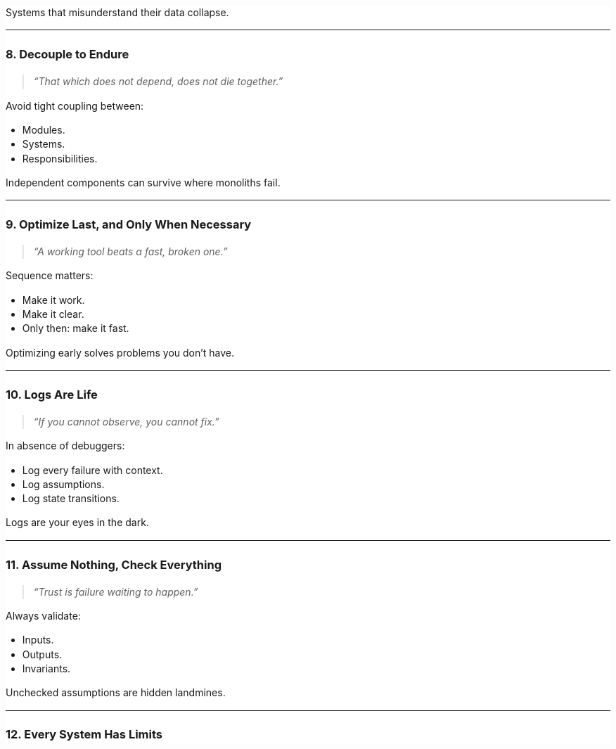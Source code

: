 Systems that misunderstand their data collapse.

---

### 8. **Decouple to Endure**

> *“That which does not depend, does not die together.”*

Avoid tight coupling between:
- Modules.
- Systems.
- Responsibilities.

Independent components can survive where monoliths fail.

---

### 9. **Optimize Last, and Only When Necessary**

> *“A working tool beats a fast, broken one.”*

Sequence matters:
- Make it work.
- Make it clear.
- Only then: make it fast.

Optimizing early solves problems you don’t have.

---

### 10. **Logs Are Life**

> *“If you cannot observe, you cannot fix.”*

In absence of debuggers:
- Log every failure with context.
- Log assumptions.
- Log state transitions.

Logs are your eyes in the dark.

---

### 11. **Assume Nothing, Check Everything**

> *“Trust is failure waiting to happen.”*

Always validate:
- Inputs.
- Outputs.
- Invariants.

Unchecked assumptions are hidden landmines.

---

### 12. **Every System Has Limits**
